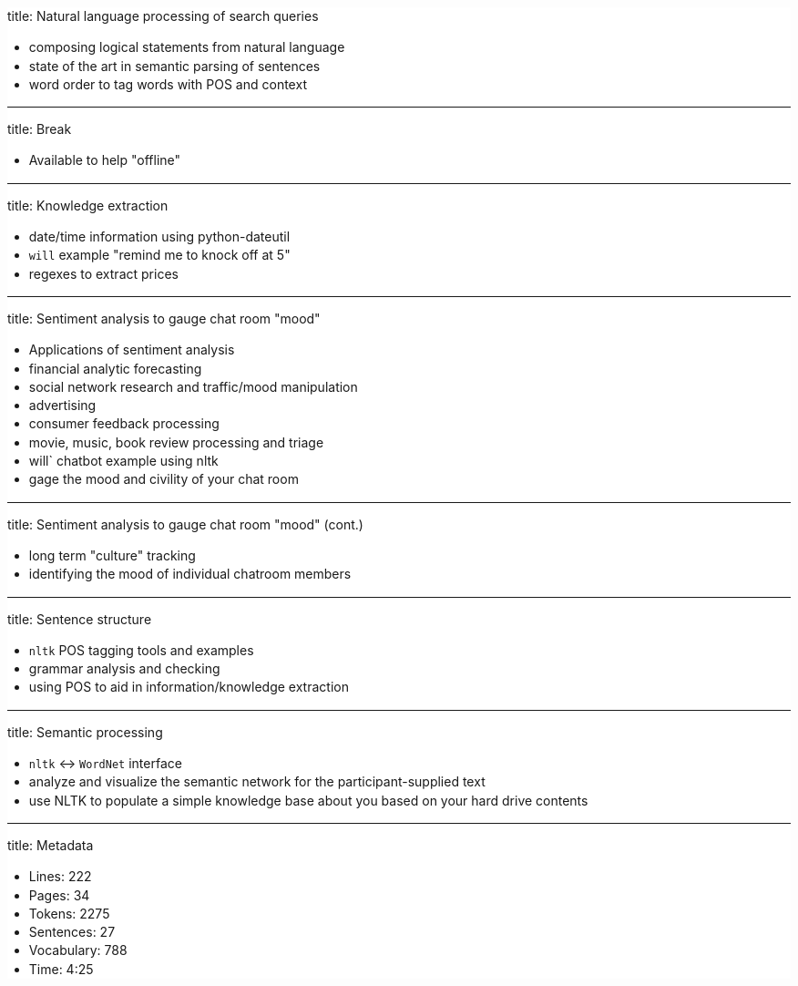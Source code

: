 title: Natural language processing of search queries

* composing logical statements from natural language
* state of the art in semantic parsing of sentences
* word order to tag words with POS and context

---
title: Break

* Available to help "offline"

---
title: Knowledge extraction

* date/time information using python-dateutil
* `will` example "remind me to knock off at 5"
* regexes to extract prices

---
title: Sentiment analysis to gauge chat room "mood"

* Applications of sentiment analysis
* financial analytic forecasting
* social network research and traffic/mood manipulation
* advertising
* consumer feedback processing
* movie, music, book review processing and triage
* will` chatbot example using nltk
* gage the mood and civility of your chat room

---
title: Sentiment analysis to gauge chat room "mood" (cont.)

* long term "culture" tracking
* identifying the mood of individual chatroom members

---
title: Sentence structure

* `nltk` POS tagging tools and examples
* grammar analysis and checking
* using POS to aid in information/knowledge extraction

---
title: Semantic processing

* `nltk` <-> `WordNet` interface
* analyze and visualize the semantic network for the participant-supplied text
* use NLTK to populate a simple knowledge base about you based on your hard drive contents

---
title: Metadata


* Lines: 222
* Pages: 34
* Tokens: 2275
* Sentences: 27
* Vocabulary: 788
* Time: 4:25
